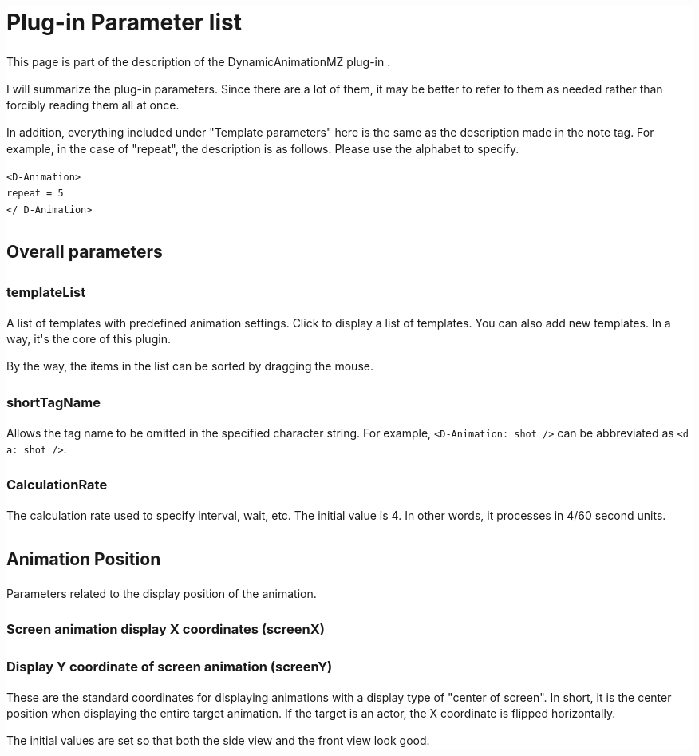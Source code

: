# Plug-in Parameter list
This page is part of the description of the DynamicAnimationMZ plug-in .

I will summarize the plug-in parameters.
Since there are a lot of them, it may be better to refer to them as needed rather than forcibly reading them all at once.

In addition, everything included under "Template parameters" here is the same as the description made in the note tag.
For example, in the case of "repeat", the description is as follows.
Please use the alphabet to specify.
```
<D-Animation>
repeat = 5
</ D-Animation>
```
## Overall parameters

### templateList

A list of templates with predefined animation settings.
Click to display a list of templates.
You can also add new templates.
In a way, it's the core of this plugin.

By the way, the items in the list can be sorted by dragging the mouse.

### shortTagName

Allows the tag name to be omitted in the specified character string.
For example, `<D-Animation: shot />` can be abbreviated as `<da: shot />`.

### CalculationRate

The calculation rate used to specify interval, wait, etc.
The initial value is 4. In other words, it processes in 4/60 second units.

## Animation Position

Parameters related to the display position of the animation.

### Screen animation display X coordinates (screenX)

### Display Y coordinate of screen animation (screenY)

These are the standard coordinates for displaying animations with a display type of "center of screen".
In short, it is the center position when displaying the entire target animation.
If the target is an actor, the X coordinate is flipped horizontally.

The initial values are set so that both the side view and the front view look good.

